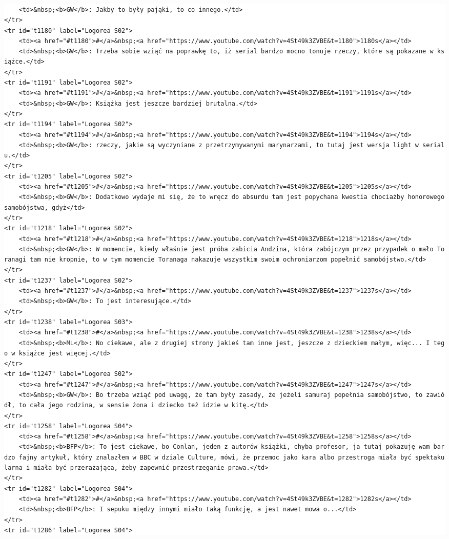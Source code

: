         <td>&nbsp;<b>GW</b>: Jakby to były pająki, to co innego.</td>
    </tr>
    <tr id="t1180" label="Logorea S02">
        <td><a href="#t1180">#</a>&nbsp;<a href="https://www.youtube.com/watch?v=4St49k3ZVBE&t=1180">1180s</a></td>
        <td>&nbsp;<b>GW</b>: Trzeba sobie wziąć na poprawkę to, iż serial bardzo mocno tonuje rzeczy, które są pokazane w książce.</td>
    </tr>
    <tr id="t1191" label="Logorea S02">
        <td><a href="#t1191">#</a>&nbsp;<a href="https://www.youtube.com/watch?v=4St49k3ZVBE&t=1191">1191s</a></td>
        <td>&nbsp;<b>GW</b>: Książka jest jeszcze bardziej brutalna.</td>
    </tr>
    <tr id="t1194" label="Logorea S02">
        <td><a href="#t1194">#</a>&nbsp;<a href="https://www.youtube.com/watch?v=4St49k3ZVBE&t=1194">1194s</a></td>
        <td>&nbsp;<b>GW</b>: rzeczy, jakie są wyczyniane z przetrzymywanymi marynarzami, to tutaj jest wersja light w serialu.</td>
    </tr>
    <tr id="t1205" label="Logorea S02">
        <td><a href="#t1205">#</a>&nbsp;<a href="https://www.youtube.com/watch?v=4St49k3ZVBE&t=1205">1205s</a></td>
        <td>&nbsp;<b>GW</b>: Dodatkowo wydaje mi się, że to wręcz do absurdu tam jest popychana kwestia chociażby honorowego samobójstwa, gdyż</td>
    </tr>
    <tr id="t1218" label="Logorea S02">
        <td><a href="#t1218">#</a>&nbsp;<a href="https://www.youtube.com/watch?v=4St49k3ZVBE&t=1218">1218s</a></td>
        <td>&nbsp;<b>GW</b>: W momencie, kiedy właśnie jest próba zabicia Andzina, która zabójczym przez przypadek o mało Toranagi tam nie kropnie, to w tym momencie Toranaga nakazuje wszystkim swoim ochroniarzom popełnić samobójstwo.</td>
    </tr>
    <tr id="t1237" label="Logorea S02">
        <td><a href="#t1237">#</a>&nbsp;<a href="https://www.youtube.com/watch?v=4St49k3ZVBE&t=1237">1237s</a></td>
        <td>&nbsp;<b>GW</b>: To jest interesujące.</td>
    </tr>
    <tr id="t1238" label="Logorea S03">
        <td><a href="#t1238">#</a>&nbsp;<a href="https://www.youtube.com/watch?v=4St49k3ZVBE&t=1238">1238s</a></td>
        <td>&nbsp;<b>ML</b>: No ciekawe, ale z drugiej strony jakieś tam inne jest, jeszcze z dzieckiem małym, więc... I tego w książce jest więcej.</td>
    </tr>
    <tr id="t1247" label="Logorea S02">
        <td><a href="#t1247">#</a>&nbsp;<a href="https://www.youtube.com/watch?v=4St49k3ZVBE&t=1247">1247s</a></td>
        <td>&nbsp;<b>GW</b>: Bo trzeba wziąć pod uwagę, że tam były zasady, że jeżeli samuraj popełnia samobójstwo, to zawiódł, to cała jego rodzina, w sensie żona i dziecko też idzie w kitę.</td>
    </tr>
    <tr id="t1258" label="Logorea S04">
        <td><a href="#t1258">#</a>&nbsp;<a href="https://www.youtube.com/watch?v=4St49k3ZVBE&t=1258">1258s</a></td>
        <td>&nbsp;<b>BFP</b>: To jest ciekawe, bo Conlan, jeden z autorów książki, chyba profesor, ja tutaj pokazuję wam bardzo fajny artykuł, który znalazłem w BBC w dziale Culture, mówi, że przemoc jako kara albo przestroga miała być spektakularna i miała być przerażająca, żeby zapewnić przestrzeganie prawa.</td>
    </tr>
    <tr id="t1282" label="Logorea S04">
        <td><a href="#t1282">#</a>&nbsp;<a href="https://www.youtube.com/watch?v=4St49k3ZVBE&t=1282">1282s</a></td>
        <td>&nbsp;<b>BFP</b>: I sepuku między innymi miało taką funkcję, a jest nawet mowa o...</td>
    </tr>
    <tr id="t1286" label="Logorea S04">